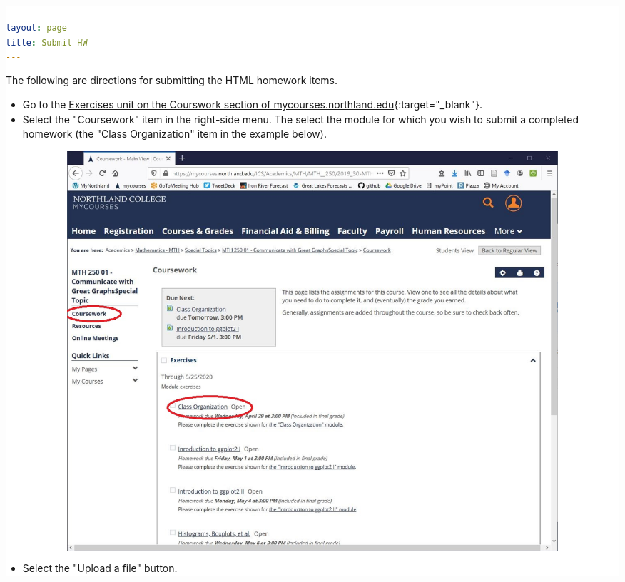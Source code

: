 ```yaml
---
layout: page
title: Submit HW
---
```


The following are directions for submitting the HTML homework items.

* Go to the [Exercises unit on the Courswork section of mycourses.northland.edu](https://mycourses.northland.edu/ICS/Academics/MTH/MTH__250/2019_30-MTH__250-01/Coursework.jnz){:target="_blank"}.
* Select the "Coursework" item in the right-side menu. The select the module for which you wish to submit a completed homework (the "Class Organization" item in the example below).

<img src="../img/HW_TurnIn_1.JPG" alt="HW Submit 1" style="display: block; margin-left: auto; margin-right: auto; width: 80%;">

* Select the "Upload a file" button.
